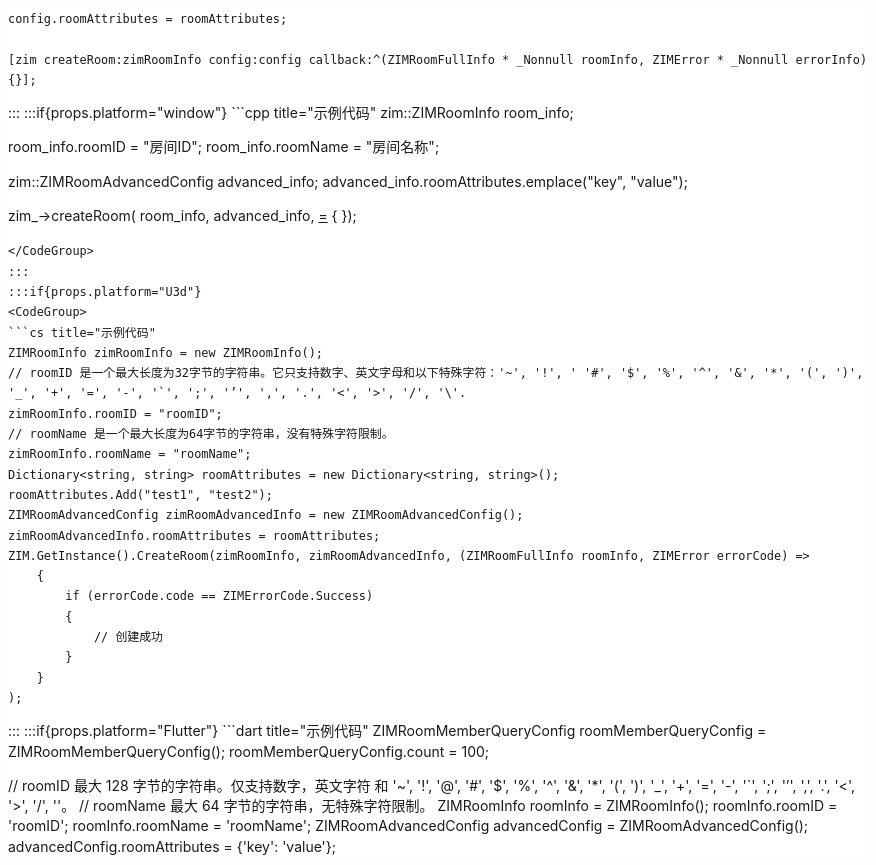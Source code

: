 ```objc title="示例代码"
config.roomAttributes = roomAttributes;

[zim createRoom:zimRoomInfo config:config callback:^(ZIMRoomFullInfo * _Nonnull roomInfo, ZIMError * _Nonnull errorInfo) {}];
```
</CodeGroup>
:::
:::if{props.platform="window"}
<CodeGroup>
```cpp title="示例代码"
zim::ZIMRoomInfo room_info;

room_info.roomID = "房间ID";
room_info.roomName = "房间名称";

zim::ZIMRoomAdvancedConfig advanced_info;
advanced_info.roomAttributes.emplace("key", "value");

zim_->createRoom(
    room_info, advanced_info, [=](/zim-android/guides/room/zim::zimroomfullinfo-roominfo,-zim::zimerror-errorinfo) {
});
```
</CodeGroup>
:::
:::if{props.platform="U3d"}
<CodeGroup>
```cs title="示例代码"
ZIMRoomInfo zimRoomInfo = new ZIMRoomInfo();
// roomID 是一个最大长度为32字节的字符串。它只支持数字、英文字母和以下特殊字符：'~', '!', ' '#', '$', '%', '^', '&', '*', '(', ')', '_', '+', '=', '-', '`', ';', '’', ',', '.', '<', '>', '/', '\'.
zimRoomInfo.roomID = "roomID";
// roomName 是一个最大长度为64字节的字符串，没有特殊字符限制。
zimRoomInfo.roomName = "roomName";
Dictionary<string, string> roomAttributes = new Dictionary<string, string>();
roomAttributes.Add("test1", "test2");
ZIMRoomAdvancedConfig zimRoomAdvancedInfo = new ZIMRoomAdvancedConfig();
zimRoomAdvancedInfo.roomAttributes = roomAttributes;
ZIM.GetInstance().CreateRoom(zimRoomInfo, zimRoomAdvancedInfo, (ZIMRoomFullInfo roomInfo, ZIMError errorCode) =>
    {
        if (errorCode.code == ZIMErrorCode.Success)
        {
            // 创建成功
        }
    }
);
```
</CodeGroup>
:::
:::if{props.platform="Flutter"}
<CodeGroup>
```dart title="示例代码"
ZIMRoomMemberQueryConfig roomMemberQueryConfig = ZIMRoomMemberQueryConfig();
roomMemberQueryConfig.count = 100;

// roomID 最大 128 字节的字符串。仅支持数字，英文字符 和 '~', '!', '@', '#', '$', '%', '^', '&', '*', '(', ')', '_', '+', '=', '-', '`', ';', '’', ',', '.', '<', '>', '/', '\'。
// roomName 最大 64 字节的字符串，无特殊字符限制。
ZIMRoomInfo roomInfo = ZIMRoomInfo();
roomInfo.roomID = 'roomID';
roomInfo.roomName = 'roomName';
ZIMRoomAdvancedConfig advancedConfig = ZIMRoomAdvancedConfig();
advancedConfig.roomAttributes = {'key': 'value'};
```